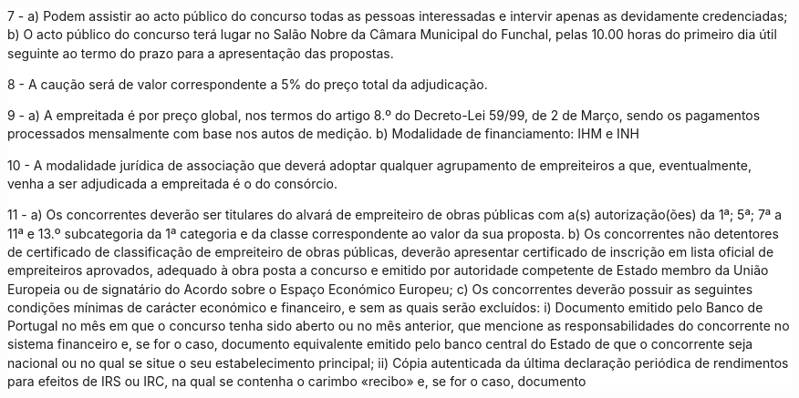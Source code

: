 
7 - a) Podem assistir ao acto público do concurso
todas as pessoas interessadas e intervir apenas as
devidamente credenciadas;
b) O acto público do concurso terá lugar no Salão
Nobre da Câmara Municipal do Funchal, pelas
10.00 horas do primeiro dia útil seguinte ao
termo do prazo para a apresentação das
propostas.


8 - A caução será de valor correspondente a 5% do
preço total da adjudicação.


9 - a) A empreitada é por preço global, nos termos do
artigo 8.º do Decreto-Lei 59/99, de 2 de Março,
sendo os pagamentos processados mensalmente
com base nos autos de medição.
b) Modalidade de financiamento: IHM e INH


10 - A modalidade jurídica de associação que deverá
adoptar qualquer agrupamento de empreiteiros a
que, eventualmente, venha a ser adjudicada a
empreitada é o do consórcio.


11 - a) Os concorrentes deverão ser titulares do alvará
de empreiteiro de obras públicas com a(s)
autorização(ões) da 1ª; 5ª; 7ª a 11ª e 13.º
subcategoria da 1ª categoria e da classe
correspondente ao valor da sua proposta.
b) Os concorrentes não detentores de certificado de
classificação de empreiteiro de obras públicas,
deverão apresentar certificado de inscrição em
lista oficial de empreiteiros aprovados,
adequado à obra posta a concurso e emitido por
autoridade competente de Estado membro da
União Europeia ou de signatário do Acordo
sobre o Espaço Económico Europeu;
c) Os concorrentes deverão possuir as seguintes
condições mínimas de carácter económico e
financeiro, e sem as quais serão excluídos:
i) Documento emitido pelo Banco de Portugal no
mês em que o concurso tenha sido aberto ou no
mês anterior, que mencione as responsabilidades do concorrente no sistema financeiro e, se for o caso, documento equivalente
emitido pelo banco central do Estado de que o
concorrente seja nacional ou no qual se situe o
seu estabelecimento principal;
ii) Cópia autenticada da última declaração
periódica de rendimentos para efeitos de
IRS ou IRC, na qual se contenha o carimbo
«recibo» e, se for o caso, documento
